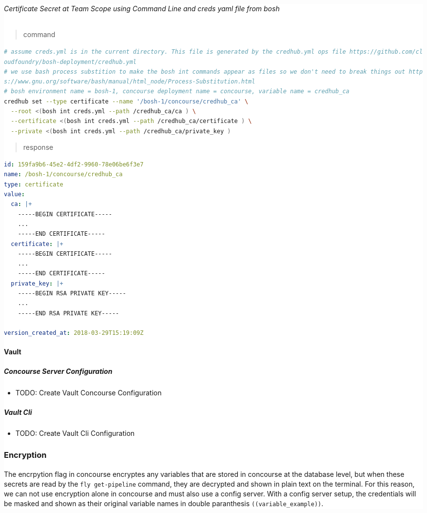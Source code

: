 ###### Certificate Secret at Team Scope using Command Line and creds yaml file from bosh

>command

```bash
# assume creds.yml is in the current directory. This file is generated by the credhub.yml ops file https://github.com/cloudfoundry/bosh-deployment/credhub.yml
# we use bash process substition to make the bosh int commands appear as files so we don't need to break things out https://www.gnu.org/software/bash/manual/html_node/Process-Substitution.html
# bosh environment name = bosh-1, concourse deployment name = concourse, variable name = credhub_ca
credhub set --type certificate --name '/bosh-1/concourse/credhub_ca' \
  --root <(bosh int creds.yml --path /credhub_ca/ca ) \
  --certificate <(bosh int creds.yml --path /credhub_ca/certificate ) \
  --private <(bosh int creds.yml --path /credhub_ca/private_key ) 
```

>response

```yaml
id: 159fa9b6-45e2-4df2-9960-78e06be6f3e7
name: /bosh-1/concourse/credhub_ca
type: certificate
value:
  ca: |+
    -----BEGIN CERTIFICATE-----
    ...
    -----END CERTIFICATE-----
  certificate: |+
    -----BEGIN CERTIFICATE-----
    ...
    -----END CERTIFICATE-----
  private_key: |+
    -----BEGIN RSA PRIVATE KEY-----
    ...
    -----END RSA PRIVATE KEY-----

version_created_at: 2018-03-29T15:19:09Z
```

#### Vault

##### Concourse Server Configuration

* TODO: Create Vault Concourse Configuration

##### Vault Cli

* TODO: Create Vault Cli Configuration

### Encryption

The encrpytion flag in concourse encryptes any variables that are stored in concourse at the database level, but when these secrets are read by the `fly get-pipeline` command, they are decrypted and shown in plain text on the terminal. For this reason, we can not use encryption alone in concourse and must also use a config server. With a config server setup, the credentials will be masked and shown as their original variable names in double paranthesis `((variable_example))`.  

